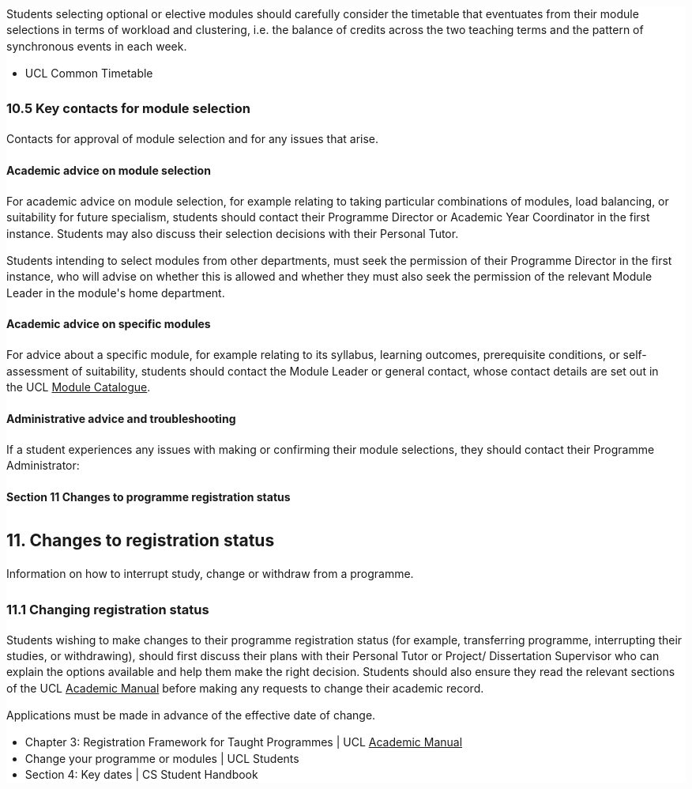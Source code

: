 Students selecting optional or elective modules should carefully consider the timetable that eventuates from their module selections in terms of workload and clustering, i.e. the balance of credits across the two teaching terms and the pattern of synchronous events in each week.

- UCL Common Timetable



### 10.5 Key contacts for module selection

Contacts for approval of module selection and for any issues that arise.

#### Academic advice on module selection

For academic advice on module selection, for example relating to taking particular combinations of modules, load balancing, or suitability for future specialism, students should contact their Programme Director or Academic Year Coordinator in the first instance. Students may also discuss their selection decisions with their Personal Tutor.

Students intending to select modules from other departments, must seek the permission of their Programme Director in the first instance, who will advise on whether this is allowed and whether they must also seek the permission of the relevant Module Leader in the module's home department.

#### Academic advice on specific modules

For advice about a specific module, for example relating to its syllabus, learning outcomes, prerequisite conditions, or self-assessment of suitability, students should contact the Module Leader or general contact, whose contact details are set out in the UCL [Module Catalogue](https://://www.ucl.ac.uk/module-catalogue](https://www.ucl.ac.uk/module-catalogue)).

#### Administrative advice and troubleshooting

If a student experiences any issues with making or confirming their module selections, they should contact their Programme Administrator:

#### Section 11 Changes to programme registration status



## 11. Changes to registration status

Information on how to interrupt study, change or withdraw from a programme.

### 11.1 Changing registration status

Students wishing to make changes to their programme registration status (for example, transferring programme, interrupting their studies, or withdrawing), should first discuss their plans with their Personal Tutor or Project/ Dissertation Supervisor who can explain the options available and help them make the right decision. Students should also ensure they read the relevant sections of the UCL [Academic Manual](https://://www.ucl.ac.uk/academic-manual](https://www.ucl.ac.uk/academic-manual)) before making any requests to change their academic record.

Applications must be made in advance of the effective date of change.

- Chapter 3: Registration Framework for Taught Programmes | UCL [Academic Manual](https://://www.ucl.ac.uk/academic-manual](https://www.ucl.ac.uk/academic-manual))
- Change your programme or modules | UCL Students
- Section 4: Key dates | CS Student Handbook

